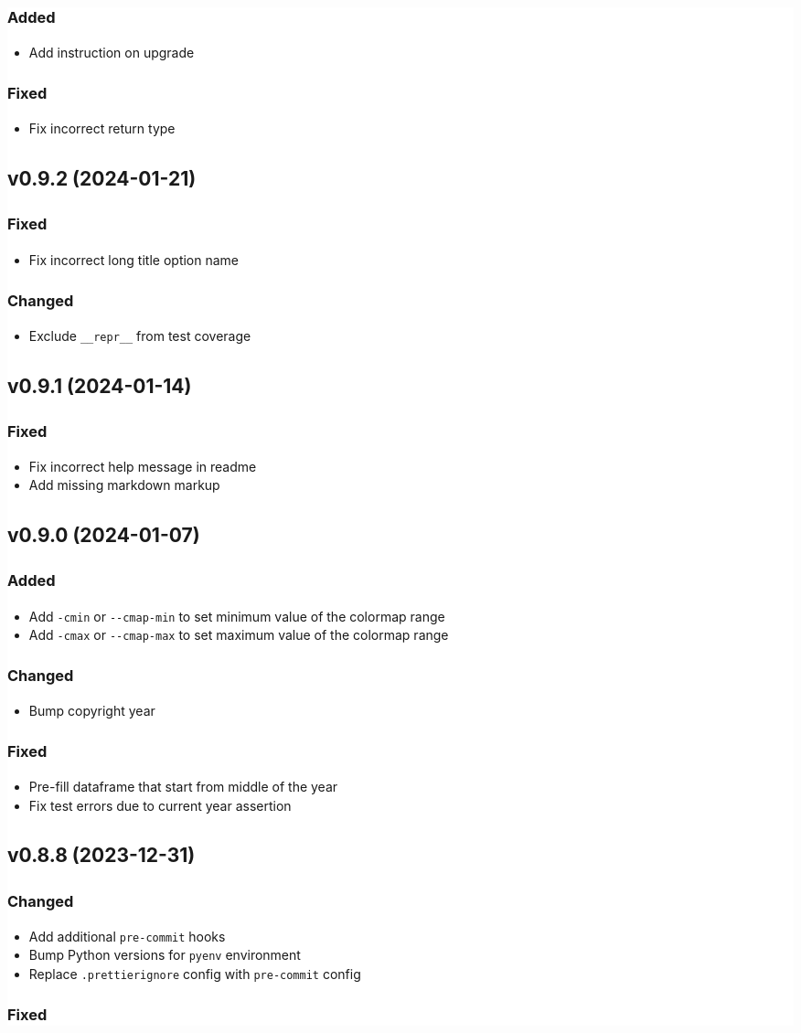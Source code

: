 ### Added

- Add instruction on upgrade

### Fixed

- Fix incorrect return type

## v0.9.2 (2024-01-21)

### Fixed

- Fix incorrect long title option name

### Changed

- Exclude `__repr__` from test coverage

## v0.9.1 (2024-01-14)

### Fixed

- Fix incorrect help message in readme
- Add missing markdown markup

## v0.9.0 (2024-01-07)

### Added

- Add `-cmin` or `--cmap-min` to set minimum value of the colormap range
- Add `-cmax` or `--cmap-max` to set maximum value of the colormap range

### Changed

- Bump copyright year

### Fixed

- Pre-fill dataframe that start from middle of the year
- Fix test errors due to current year assertion

## v0.8.8 (2023-12-31)

### Changed

- Add additional `pre-commit` hooks
- Bump Python versions for `pyenv` environment
- Replace `.prettierignore` config with `pre-commit` config

### Fixed
